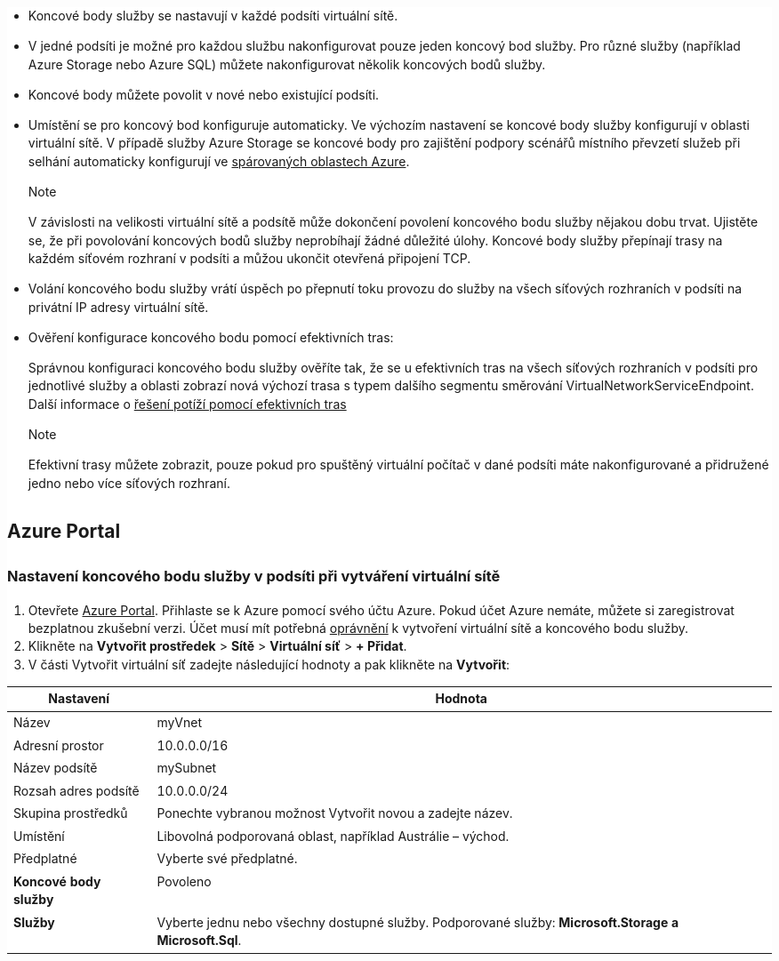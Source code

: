 - Koncové body služby se nastavují v každé podsíti virtuální sítě.

- V jedné podsíti je možné pro každou službu nakonfigurovat pouze jeden koncový bod služby. Pro různé služby (například Azure Storage nebo Azure SQL) můžete nakonfigurovat několik koncových bodů služby.

- Koncové body můžete povolit v nové nebo existující podsíti.

- Umístění se pro koncový bod konfiguruje automaticky. Ve výchozím nastavení se koncové body služby konfigurují v oblasti virtuální sítě. V případě služby Azure Storage se koncové body pro zajištění podpory scénářů místního převzetí služeb při selhání automaticky konfigurují ve [spárovaných oblastech Azure](https://docs.microsoft.com/azure/best-practices-availability-paired-regions#what-are-paired-regions).

  >[!NOTE]
  V závislosti na velikosti virtuální sítě a podsítě může dokončení povolení koncového bodu služby nějakou dobu trvat. Ujistěte se, že při povolování koncových bodů služby neprobíhají žádné důležité úlohy. Koncové body služby přepínají trasy na každém síťovém rozhraní v podsíti a můžou ukončit otevřená připojení TCP. 

- Volání koncového bodu služby vrátí úspěch po přepnutí toku provozu do služby na všech síťových rozhraních v podsíti na privátní IP adresy virtuální sítě.

- Ověření konfigurace koncového bodu pomocí efektivních tras:

   Správnou konfiguraci koncového bodu služby ověříte tak, že se u efektivních tras na všech síťových rozhraních v podsíti pro jednotlivé služby a oblasti zobrazí nová výchozí trasa s typem dalšího segmentu směrování VirtualNetworkServiceEndpoint. Další informace o [řešení potíží pomocí efektivních tras](https://docs.microsoft.com/azure/virtual-network/virtual-network-routes-troubleshoot-portal#using-effective-routes-to-troubleshoot-vm-traffic-flow)

   >[!NOTE]
   Efektivní trasy můžete zobrazit, pouze pokud pro spuštěný virtuální počítač v dané podsíti máte nakonfigurované a přidružené jedno nebo více síťových rozhraní.

## <a name="azure-portal"></a>Azure Portal

### <a name="setting-up-service-endpoint-on-a-subnet-during-vnet-create"></a>Nastavení koncového bodu služby v podsíti při vytváření virtuální sítě

1. Otevřete [Azure Portal](https://portal.azure.com/).
Přihlaste se k Azure pomocí svého účtu Azure. Pokud účet Azure nemáte, můžete si zaregistrovat bezplatnou zkušební verzi. Účet musí mít potřebná [oprávnění](#provisioning) k vytvoření virtuální sítě a koncového bodu služby.
2. Klikněte na **Vytvořit prostředek** > **Sítě** > **Virtuální síť** > **+ Přidat**.
3. V části Vytvořit virtuální síť zadejte následující hodnoty a pak klikněte na **Vytvořit**:

Nastavení | Hodnota
------- | -----
Název    | myVnet
Adresní prostor | 10.0.0.0/16
Název podsítě|mySubnet
Rozsah adres podsítě|10.0.0.0/24
Skupina prostředků|Ponechte vybranou možnost Vytvořit novou a zadejte název.
Umístění|Libovolná podporovaná oblast, například Austrálie – východ.
Předplatné|Vyberte své předplatné.
__Koncové body služby__|Povoleno
__Služby__ | Vyberte jednu nebo všechny dostupné služby. Podporované služby: __Microsoft.Storage a Microsoft.Sql__.
